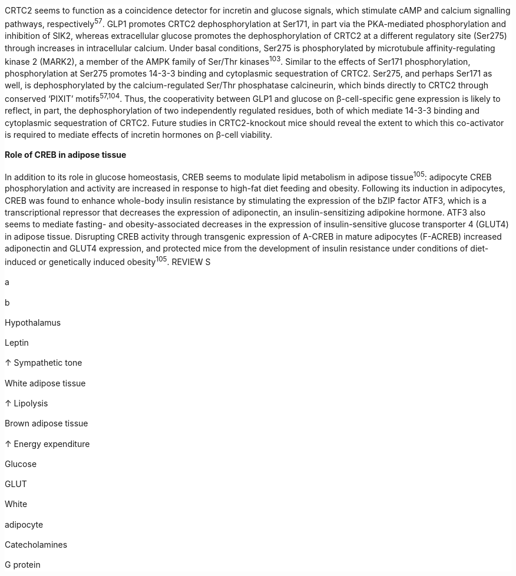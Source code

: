 CRTC2 seems to function as a coincidence detector for incretin and glucose signals, which stimulate cAMP and calcium signalling pathways, respectively<sup>57</sup>. GLP1 promotes CRTC2 dephosphorylation at Ser171, in part via the PKA-mediated phosphorylation and inhibition of SIK2, whereas extracellular glucose promotes the dephosphorylation of CRTC2 at a different regulatory site (Ser275) through increases in intracellular calcium. Under basal conditions, Ser275 is phosphorylated by microtubule affinity-regulating kinase 2 (MARK2), a member of the AMPK family of Ser/Thr kinases<sup>103</sup>. Similar to the effects of Ser171 phosphorylation, phosphorylation at Ser275 promotes 14-3-3 binding and cytoplasmic sequestration of CRTC2. Ser275, and perhaps Ser171 as well, is dephosphorylated by the calcium-regulated Ser/Thr phosphatase calcineurin, which binds directly to CRTC2 through conserved ‘PIXIT’ motifs<sup>57,104</sup>. Thus, the cooperativity between GLP1 and glucose on β-cell-specific gene expression is likely to reflect, in part, the dephosphorylation of two independently regulated residues, both of which mediate 14-3-3 binding and cytoplasmic sequestration of CRTC2. Future studies in CRTC2-knockout mice should reveal the extent to which this co-activator is required to mediate effects of incretin hormones on β-cell viability.

**Role of CREB in adipose tissue**

In addition to its role in glucose homeostasis, CREB seems to modulate lipid metabolism in adipose tissue<sup>105</sup>: adipocyte CREB phosphorylation and activity are increased in response to high-fat diet feeding and obesity. Following its induction in adipocytes, CREB was found to enhance whole-body insulin resistance by stimulating the expression of the bZIP factor ATF3, which is a transcriptional repressor that decreases the expression of adiponectin, an insulin-sensitizing adipokine hormone. ATF3 also seems to mediate fasting- and obesity-associated decreases in the expression of insulin-sensitive glucose transporter 4 (GLUT4) in adipose tissue. Disrupting CREB activity through transgenic expression of A-CREB in mature adipocytes (F-ACREB) increased adiponectin and GLUT4 expression, and protected mice from the development of insulin resistance under conditions of diet-induced or genetically induced obesity<sup>105</sup>.
REVIEW S

a

b

Hypothalamus

Leptin

↑ Sympathetic tone

White adipose tissue

↑ Lipolysis

Brown adipose tissue

↑ Energy expenditure

Glucose

GLUT

White

adipocyte

Catecholamines

G protein
